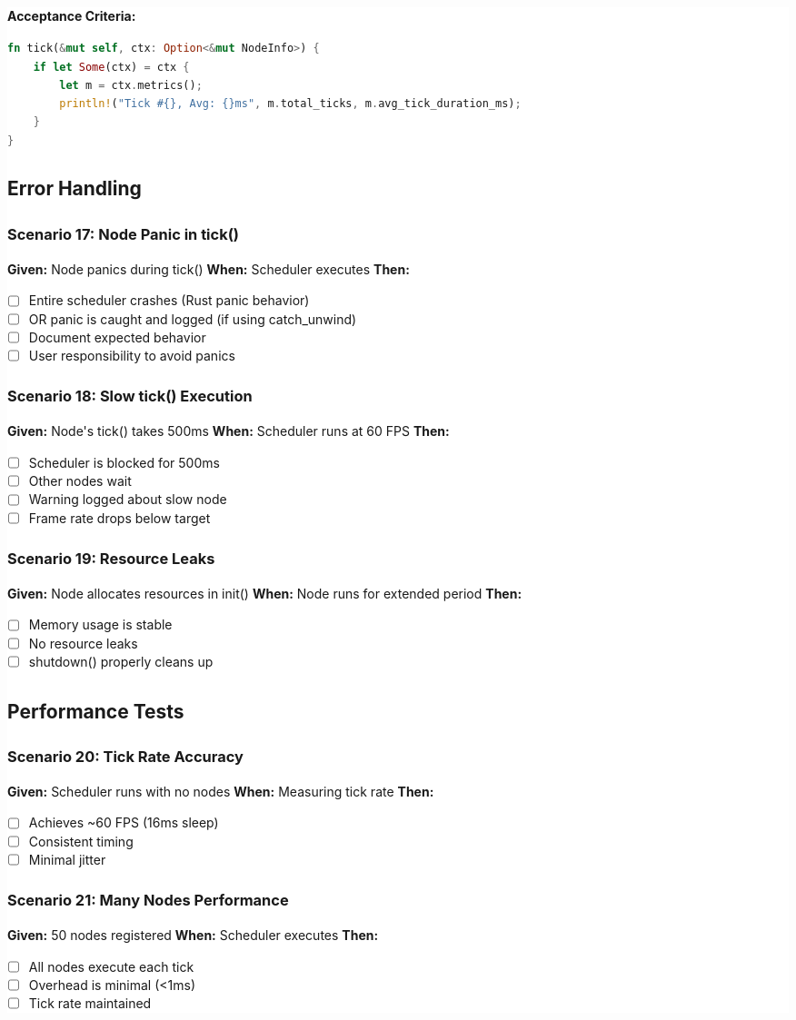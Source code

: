 **Acceptance Criteria:**
```rust
fn tick(&mut self, ctx: Option<&mut NodeInfo>) {
    if let Some(ctx) = ctx {
        let m = ctx.metrics();
        println!("Tick #{}, Avg: {}ms", m.total_ticks, m.avg_tick_duration_ms);
    }
}
```

## Error Handling

### Scenario 17: Node Panic in tick()
**Given:** Node panics during tick()
**When:** Scheduler executes
**Then:**
- [ ] Entire scheduler crashes (Rust panic behavior)
- [ ] OR panic is caught and logged (if using catch_unwind)
- [ ] Document expected behavior
- [ ] User responsibility to avoid panics

### Scenario 18: Slow tick() Execution
**Given:** Node's tick() takes 500ms
**When:** Scheduler runs at 60 FPS
**Then:**
- [ ] Scheduler is blocked for 500ms
- [ ] Other nodes wait
- [ ] Warning logged about slow node
- [ ] Frame rate drops below target

### Scenario 19: Resource Leaks
**Given:** Node allocates resources in init()
**When:** Node runs for extended period
**Then:**
- [ ] Memory usage is stable
- [ ] No resource leaks
- [ ] shutdown() properly cleans up

## Performance Tests

### Scenario 20: Tick Rate Accuracy
**Given:** Scheduler runs with no nodes
**When:** Measuring tick rate
**Then:**
- [ ] Achieves ~60 FPS (16ms sleep)
- [ ] Consistent timing
- [ ] Minimal jitter

### Scenario 21: Many Nodes Performance
**Given:** 50 nodes registered
**When:** Scheduler executes
**Then:**
- [ ] All nodes execute each tick
- [ ] Overhead is minimal (<1ms)
- [ ] Tick rate maintained
